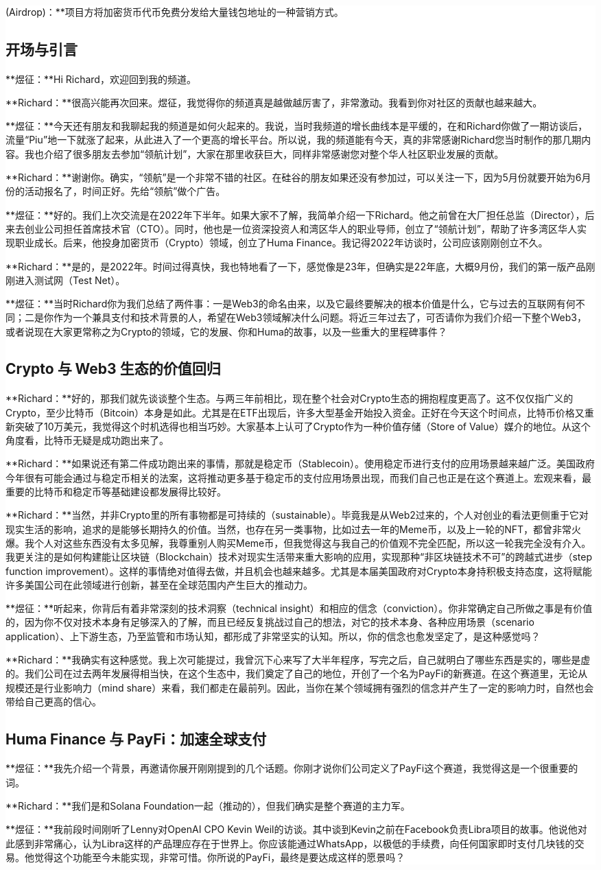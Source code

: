   (Airdrop)：**项目方将加密货币代币免费分发给大量钱包地址的一种营销方式。



## 开场与引言

**煜征：**Hi Richard，欢迎回到我的频道。

**Richard：**很高兴能再次回来。煜征，我觉得你的频道真是越做越厉害了，非常激动。我看到你对社区的贡献也越来越大。

**煜征：**今天还有朋友和我聊起我的频道是如何火起来的。我说，当时我频道的增长曲线本是平缓的，在和Richard你做了一期访谈后，流量“Piu”地一下就涨了起来，从此进入了一个更高的增长平台。所以说，我的频道能有今天，真的非常感谢Richard您当时制作的那几期内容。我也介绍了很多朋友去参加“领航计划”，大家在那里收获巨大，同样非常感谢您对整个华人社区职业发展的贡献。

**Richard：**谢谢你。确实，“领航”是一个非常不错的社区。在硅谷的朋友如果还没有参加过，可以关注一下，因为5月份就要开始为6月份的活动报名了，时间正好。先给“领航”做个广告。

**煜征：**好的。我们上次交流是在2022年下半年。如果大家不了解，我简单介绍一下Richard。他之前曾在大厂担任总监（Director），后来去创业公司担任首席技术官（CTO）。同时，他也是一位资深投资人和湾区华人的职业导师，创立了“领航计划”，帮助了许多湾区华人实现职业成长。后来，他投身加密货币（Crypto）领域，创立了Huma
Finance。我记得2022年访谈时，公司应该刚刚创立不久。

**Richard：**是的，是2022年。时间过得真快，我也特地看了一下，感觉像是23年，但确实是22年底，大概9月份，我们的第一版产品刚刚进入测试网（Test
Net）。

**煜征：**当时Richard你为我们总结了两件事：一是Web3的命名由来，以及它最终要解决的根本价值是什么，它与过去的互联网有何不同；二是你作为一个兼具支付和技术背景的人，希望在Web3领域解决什么问题。将近三年过去了，可否请你为我们介绍一下整个Web3，或者说现在大家更常称之为Crypto的领域，它的发展、你和Huma的故事，以及一些重大的里程碑事件？

## Crypto 与 Web3 生态的价值回归

**Richard：**好的，那我们就先谈谈整个生态。与两三年前相比，现在整个社会对Crypto生态的拥抱程度更高了。这不仅仅指广义的Crypto，至少比特币（Bitcoin）本身是如此。尤其是在ETF出现后，许多大型基金开始投入资金。正好在今天这个时间点，比特币价格又重新突破了10万美元，我觉得这个时机选得也相当巧妙。大家基本上认可了Crypto作为一种价值存储（Store
of Value）媒介的地位。从这个角度看，比特币无疑是成功跑出来了。

**Richard：**如果说还有第二件成功跑出来的事情，那就是稳定币（Stablecoin）。使用稳定币进行支付的应用场景越来越广泛。美国政府今年很有可能会通过与稳定币相关的法案，这将推动更多基于稳定币的支付应用场景出现，而我们自己也正是在这个赛道上。宏观来看，最重要的比特币和稳定币等基础建设都发展得比较好。

**Richard：**当然，并非Crypto里的所有事物都是可持续的（sustainable）。毕竟我是从Web2过来的，个人对创业的看法更侧重于它对现实生活的影响，追求的是能够长期持久的价值。当然，也存在另一类事物，比如过去一年的Meme币，以及上一轮的NFT，都曾非常火爆。我个人对这些东西没有太多见解，我尊重别人购买Meme币，但我觉得这与我自己的价值观不完全匹配，所以这一轮我完全没有介入。我更关注的是如何构建能让区块链（Blockchain）技术对现实生活带来重大影响的应用，实现那种“非区块链技术不可”的跨越式进步（step
function
improvement）。这样的事情绝对值得去做，并且机会也越来越多。尤其是本届美国政府对Crypto本身持积极支持态度，这将赋能许多美国公司在此领域进行创新，甚至在全球范围内产生巨大的推动力。

**煜征：**听起来，你背后有着非常深刻的技术洞察（technical
insight）和相应的信念（conviction）。你非常确定自己所做之事是有价值的，因为你不仅对技术本身有足够深入的了解，而且已经反复挑战过自己的想法，对它的技术本身、各种应用场景（scenario
application）、上下游生态，乃至监管和市场认知，都形成了非常坚实的认知。所以，你的信念也愈发坚定了，是这种感觉吗？

**Richard：**我确实有这种感觉。我上次可能提过，我曾沉下心来写了大半年程序，写完之后，自己就明白了哪些东西是实的，哪些是虚的。我们公司在过去两年发展得相当快，在这个生态中，我们奠定了自己的地位，开创了一个名为PayFi的新赛道。在这个赛道里，无论从规模还是行业影响力（mind
share）来看，我们都走在最前列。因此，当你在某个领域拥有强烈的信念并产生了一定的影响力时，自然也会带给自己更高的信心。

## Huma Finance 与 PayFi：加速全球支付

**煜征：**我先介绍一个背景，再邀请你展开刚刚提到的几个话题。你刚才说你们公司定义了PayFi这个赛道，我觉得这是一个很重要的词。

**Richard：**我们是和Solana
Foundation一起（推动的），但我们确实是整个赛道的主力军。

**煜征：**我前段时间刚听了Lenny对OpenAI CPO Kevin
Weil的访谈。其中谈到Kevin之前在Facebook负责Libra项目的故事。他说他对此感到非常痛心，认为Libra这样的产品理应存在于世界上。你应该能通过WhatsApp，以极低的手续费，向任何国家即时支付几块钱的交易。他觉得这个功能至今未能实现，非常可惜。你所说的PayFi，最终是要达成这样的愿景吗？
